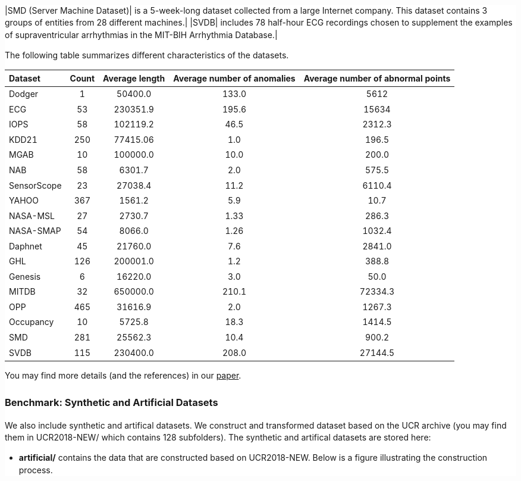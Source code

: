 |SMD (Server Machine Dataset)| is a 5-week-long dataset collected from a large Internet company. This dataset contains 3 groups of entities from 28 different machines.|
|SVDB| includes 78 half-hour ECG recordings chosen to supplement the examples of  supraventricular arrhythmias in the MIT-BIH Arrhythmia Database.|

The following table summarizes different characteristics of the datasets.


| Dataset    | Count |	Average length |	Average number of anomalies |	Average number of abnormal points |
|:--|:---------:|:-------:|:--------:|:-------:|
|Dodger     | 1     |	50400.0        |	133.0                       |	5612                              |
|ECG        | 53    |	230351.9       |	195.6                       |	15634                             |
|IOPS       | 58    |	102119.2       |	46.5                        |	2312.3                            |
|KDD21      | 250   |	77415.06       |	1.0                         |	196.5                             |
|MGAB       | 10    |	100000.0       |	10.0                        |	200.0                             |
|NAB        | 58    |	6301.7         |	2.0                         |	575.5                             |
|SensorScope| 23    |	27038.4        |	11.2                        |	6110.4                            |
|YAHOO      | 367   |	1561.2         |	5.9                         |	10.7                              |
|NASA-MSL   | 27    |	2730.7         |	1.33                        |	286.3                             |
|NASA-SMAP  | 54    |	8066.0         |	1.26                        |	1032.4                            |
|Daphnet    | 45    |	21760.0        |	7.6                         |	2841.0                            |
|GHL        | 126   |	200001.0       |	1.2                         |	388.8                             |
|Genesis    | 6     |	16220.0        |	3.0                         |	50.0                              |
|MITDB      | 32    |	650000.0       |	210.1                       |	72334.3                           |
|OPP        | 465   |	31616.9        |	2.0                         |	1267.3                            |
|Occupancy  | 10    |	5725.8         |	18.3                        |	1414.5                            |
|SMD        | 281   |	25562.3        |	10.4                        |	900.2                             |
|SVDB       | 115   |	230400.0       |	208.0                       |	27144.5                           |

You may find more details (and the references) in our [paper](https://www.paparrizos.org/papers/PaparrizosVLDB22a.pdf).

### Benchmark: Synthetic and Artificial Datasets 

We also include synthetic and artifical datasets. We construct and transformed dataset based on the UCR archive (you may find them in UCR2018-NEW/ which contains 128 subfolders). The synthetic and artifical datasets are stored here:

* **artificial/** contains the data that are constructed based on UCR2018-NEW. Below is a figure illustrating the construction process.

<p align="center">
